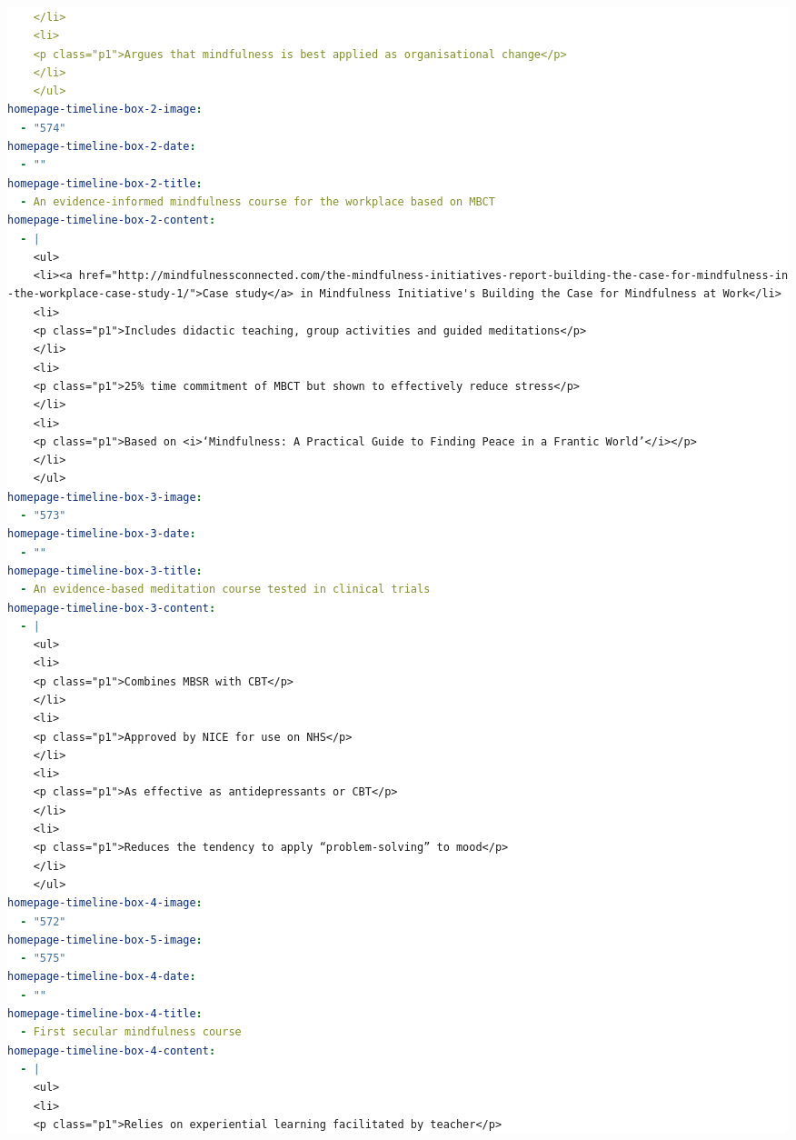 ```yaml
    </li>
    <li>
    <p class="p1">Argues that mindfulness is best applied as organisational change</p>
    </li>
    </ul>
homepage-timeline-box-2-image:
  - "574"
homepage-timeline-box-2-date:
  - ""
homepage-timeline-box-2-title:
  - An evidence-informed mindfulness course for the workplace based on MBCT
homepage-timeline-box-2-content:
  - |
    <ul>
    <li><a href="http://mindfulnessconnected.com/the-mindfulness-initiatives-report-building-the-case-for-mindfulness-in-the-workplace-case-study-1/">Case study</a> in Mindfulness Initiative's Building the Case for Mindfulness at Work</li>
    <li>
    <p class="p1">Includes didactic teaching, group activities and guided meditations</p>
    </li>
    <li>
    <p class="p1">25% time commitment of MBCT but shown to effectively reduce stress</p>
    </li>
    <li>
    <p class="p1">Based on <i>‘Mindfulness: A Practical Guide to Finding Peace in a Frantic World’</i></p>
    </li>
    </ul>
homepage-timeline-box-3-image:
  - "573"
homepage-timeline-box-3-date:
  - ""
homepage-timeline-box-3-title:
  - An evidence-based meditation course tested in clinical trials
homepage-timeline-box-3-content:
  - |
    <ul>
    <li>
    <p class="p1">Combines MBSR with CBT</p>
    </li>
    <li>
    <p class="p1">Approved by NICE for use on NHS</p>
    </li>
    <li>
    <p class="p1">As effective as antidepressants or CBT</p>
    </li>
    <li>
    <p class="p1">Reduces the tendency to apply “problem-solving” to mood</p>
    </li>
    </ul>
homepage-timeline-box-4-image:
  - "572"
homepage-timeline-box-5-image:
  - "575"
homepage-timeline-box-4-date:
  - ""
homepage-timeline-box-4-title:
  - First secular mindfulness course
homepage-timeline-box-4-content:
  - |
    <ul>
    <li>
    <p class="p1">Relies on experiential learning facilitated by teacher</p>
```